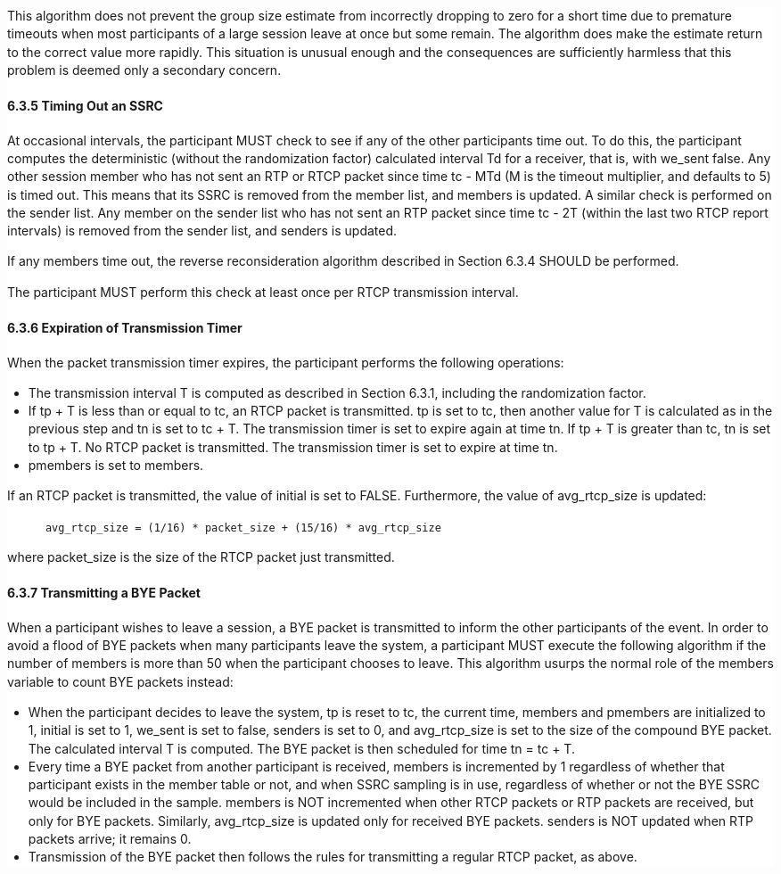 This algorithm does not prevent the group size estimate from incorrectly dropping to zero for a short time due to premature timeouts when most participants of a large session leave at once but some remain.  The algorithm does make the estimate return to the correct value more rapidly.  This situation is unusual enough and the consequences are sufficiently harmless that this problem is deemed only a secondary concern.

#### 6.3.5 Timing Out an SSRC

At occasional intervals, the participant MUST check to see if any of the other participants time out.  To do this, the participant computes the deterministic (without the randomization factor) calculated interval Td for a receiver, that is, with we_sent false. Any other session member who has not sent an RTP or RTCP packet since time tc - MTd (M is the timeout multiplier, and defaults to 5) is timed out.  This means that its SSRC is removed from the member list, and members is updated.  A similar check is performed on the sender list.  Any member on the sender list who has not sent an RTP packet since time tc - 2T (within the last two RTCP report intervals) is removed from the sender list, and senders is updated.

If any members time out, the reverse reconsideration algorithm described in Section 6.3.4 SHOULD be performed.

The participant MUST perform this check at least once per RTCP transmission interval.

#### 6.3.6 Expiration of Transmission Timer

When the packet transmission timer expires, the participant performs the following operations:

- The transmission interval T is computed as described in Section 6.3.1, including the randomization factor.
- If tp + T is less than or equal to tc, an RTCP packet is transmitted.  tp is set to tc, then another value for T is calculated as in the previous step and tn is set to tc + T.  The transmission timer is set to expire again at time tn.  If tp + T is greater than tc, tn is set to tp + T.  No RTCP packet is transmitted.  The transmission timer is set to expire at time tn.
- pmembers is set to members.

If an RTCP packet is transmitted, the value of initial is set to FALSE.  Furthermore, the value of avg_rtcp_size is updated:

```
      avg_rtcp_size = (1/16) * packet_size + (15/16) * avg_rtcp_size
```

where packet_size is the size of the RTCP packet just transmitted.

#### 6.3.7 Transmitting a BYE Packet

When a participant wishes to leave a session, a BYE packet is transmitted to inform the other participants of the event.  In order to avoid a flood of BYE packets when many participants leave the system, a participant MUST execute the following algorithm if the number of members is more than 50 when the participant chooses to leave.  This algorithm usurps the normal role of the members variable to count BYE packets instead:

- When the participant decides to leave the system, tp is reset to tc, the current time, members and pmembers are initialized to 1, initial is set to 1, we_sent is set to false, senders is set to 0, and avg_rtcp_size is set to the size of the compound BYE packet. The calculated interval T is computed.  The BYE packet is then scheduled for time tn = tc + T.
- Every time a BYE packet from another participant is received, members is incremented by 1 regardless of whether that participant exists in the member table or not, and when SSRC sampling is in use, regardless of whether or not the BYE SSRC would be included in the sample.  members is NOT incremented when other RTCP packets or RTP packets are received, but only for BYE packets.  Similarly, avg_rtcp_size is updated only for received BYE packets.  senders is NOT updated when RTP packets arrive; it remains 0.
- Transmission of the BYE packet then follows the rules for transmitting a regular RTCP packet, as above.
